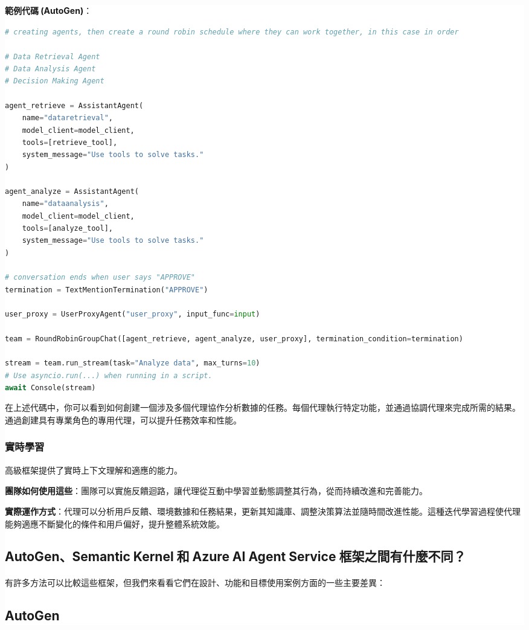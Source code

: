 **範例代碼 (AutoGen)**：

```python
# creating agents, then create a round robin schedule where they can work together, in this case in order

# Data Retrieval Agent
# Data Analysis Agent
# Decision Making Agent

agent_retrieve = AssistantAgent(
    name="dataretrieval",
    model_client=model_client,
    tools=[retrieve_tool],
    system_message="Use tools to solve tasks."
)

agent_analyze = AssistantAgent(
    name="dataanalysis",
    model_client=model_client,
    tools=[analyze_tool],
    system_message="Use tools to solve tasks."
)

# conversation ends when user says "APPROVE"
termination = TextMentionTermination("APPROVE")

user_proxy = UserProxyAgent("user_proxy", input_func=input)

team = RoundRobinGroupChat([agent_retrieve, agent_analyze, user_proxy], termination_condition=termination)

stream = team.run_stream(task="Analyze data", max_turns=10)
# Use asyncio.run(...) when running in a script.
await Console(stream)
```

在上述代碼中，你可以看到如何創建一個涉及多個代理協作分析數據的任務。每個代理執行特定功能，並通過協調代理來完成所需的結果。通過創建具有專業角色的專用代理，可以提升任務效率和性能。

### 實時學習

高級框架提供了實時上下文理解和適應的能力。

**團隊如何使用這些**：團隊可以實施反饋迴路，讓代理從互動中學習並動態調整其行為，從而持續改進和完善能力。

**實際運作方式**：代理可以分析用戶反饋、環境數據和任務結果，更新其知識庫、調整決策算法並隨時間改進性能。這種迭代學習過程使代理能夠適應不斷變化的條件和用戶偏好，提升整體系統效能。

## AutoGen、Semantic Kernel 和 Azure AI Agent Service 框架之間有什麼不同？

有許多方法可以比較這些框架，但我們來看看它們在設計、功能和目標使用案例方面的一些主要差異：

## AutoGen
